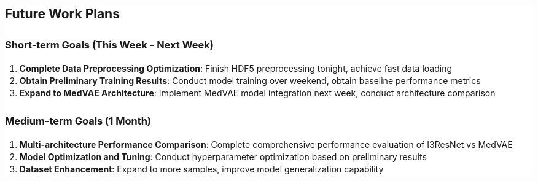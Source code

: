 ## Future Work Plans

### Short-term Goals (This Week - Next Week)
1. **Complete Data Preprocessing Optimization**: Finish HDF5 preprocessing tonight, achieve fast data loading
2. **Obtain Preliminary Training Results**: Conduct model training over weekend, obtain baseline performance metrics
3. **Expand to MedVAE Architecture**: Implement MedVAE model integration next week, conduct architecture comparison

### Medium-term Goals (1 Month)
1. **Multi-architecture Performance Comparison**: Complete comprehensive performance evaluation of I3ResNet vs MedVAE
2. **Model Optimization and Tuning**: Conduct hyperparameter optimization based on preliminary results
3. **Dataset Enhancement**: Expand to more samples, improve model generalization capability